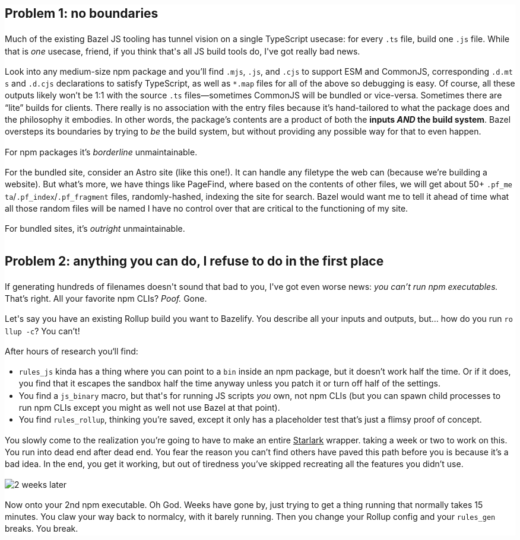 ## Problem 1: no boundaries

Much of the existing Bazel JS tooling has tunnel vision on a single TypeScript usecase: for every `.ts` file, build one `.js` file. While that is _one_ usecase, friend, if you think that's all JS build tools do, I've got really bad news.

Look into any medium-size npm package and you’ll find `.mjs`, `.js`, and `.cjs` to support ESM and CommonJS, corresponding `.d.mts` and `.d.cjs` declarations to satisfy TypeScript, as well as `*.map` files for all of the above so debugging is easy. Of course, all these outputs likely won’t be 1:1 with the source `.ts` files—sometimes CommonJS will be bundled or vice-versa. Sometimes there are “lite” builds for clients. There really is no association with the entry files because it’s hand-tailored to what the package does and the philosophy it embodies. In other words, the package’s contents are a product of both the **inputs _AND_ the build system**. Bazel oversteps its boundaries by trying to _be_ the build system, but without providing any possible way for that to even happen.

For npm packages it’s _borderline_ unmaintainable.

For the bundled site, consider an Astro site (like this one!). It can handle any filetype the web can (because we’re building a website). But what’s more, we have things like PageFind, where based on the contents of other files, we will get about 50+ `.pf_meta`/`.pf_index`/`.pf_fragment` files, randomly-hashed, indexing the site for search. Bazel would want me to tell it ahead of time what all those random files will be named I have no control over that are critical to the functioning of my site.

For bundled sites, it’s _outright_ unmaintainable.

## Problem 2: anything you can do, I refuse to do in the first place

If generating hundreds of filenames doesn't sound that bad to you, I've got even worse news: _you can’t run npm executables._ That’s right. All your favorite npm CLIs? _Poof._ Gone.

Let's say you have an existing Rollup build you want to Bazelify. You describe all your inputs and outputs, but… how do you run `rollup -c`? You can’t!

After hours of research you‘ll find:

- `rules_js` kinda has a thing where you can point to a `bin` inside an npm package, but it doesn’t work half the time. Or if it does, you find that it escapes the sandbox half the time anyway unless you patch it or turn off half of the settings.
- You find a `js_binary` macro, but that's for running JS scripts _you_ own, not npm CLIs (but you can spawn child processes to run npm CLIs except you might as well not use Bazel at that point).
- You find `rules_rollup`, thinking you’re saved, except it only has a placeholder test that’s just a flimsy proof of concept.

You slowly come to the realization you’re going to have to make an entire [Starlark](https://bazel.build/rules/language) wrapper. taking a week or two to work on this. You run into dead end after dead end. You fear the reason you can’t find others have paved this path before you is because it’s a bad idea. In the end, you get it working, but out of tiredness you’ve skipped recreating all the features you didn’t use.

![2 weeks later](/assets/posts/bazel-is-incompatible-with-javascript/2-weeks-later.jpg)

Now onto your 2nd npm executable. Oh God. Weeks have gone by, just trying to get a thing running that normally takes 15 minutes. You claw your way back to normalcy, with it barely running. Then you change your Rollup config and your `rules_gen` breaks. You break.
